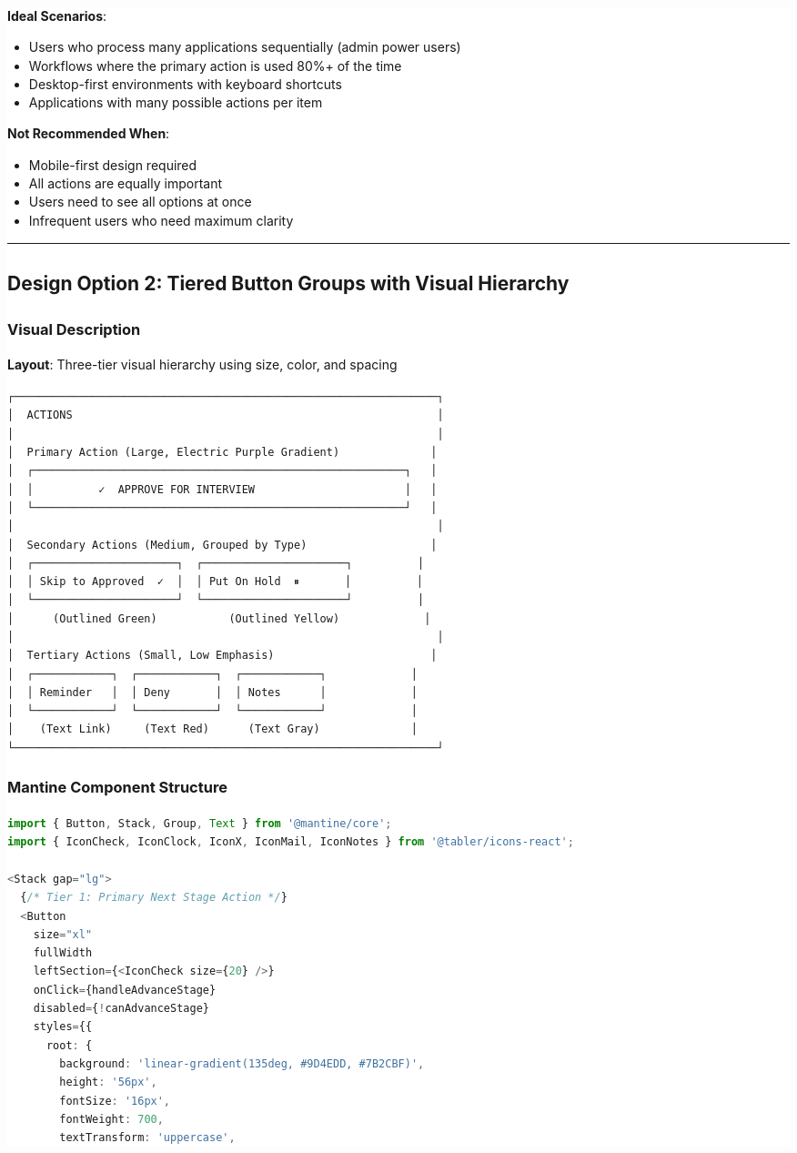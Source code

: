 **Ideal Scenarios**:
- Users who process many applications sequentially (admin power users)
- Workflows where the primary action is used 80%+ of the time
- Desktop-first environments with keyboard shortcuts
- Applications with many possible actions per item

**Not Recommended When**:
- Mobile-first design required
- All actions are equally important
- Users need to see all options at once
- Infrequent users who need maximum clarity

---

## Design Option 2: Tiered Button Groups with Visual Hierarchy

### Visual Description

**Layout**: Three-tier visual hierarchy using size, color, and spacing

```
┌─────────────────────────────────────────────────────────────────┐
│  ACTIONS                                                        │
│                                                                 │
│  Primary Action (Large, Electric Purple Gradient)              │
│  ┌─────────────────────────────────────────────────────────┐   │
│  │          ✓  APPROVE FOR INTERVIEW                       │   │
│  └─────────────────────────────────────────────────────────┘   │
│                                                                 │
│  Secondary Actions (Medium, Grouped by Type)                   │
│  ┌──────────────────────┐  ┌──────────────────────┐          │
│  │ Skip to Approved  ✓  │  │ Put On Hold  ⏸       │          │
│  └──────────────────────┘  └──────────────────────┘          │
│      (Outlined Green)           (Outlined Yellow)             │
│                                                                 │
│  Tertiary Actions (Small, Low Emphasis)                        │
│  ┌────────────┐  ┌────────────┐  ┌────────────┐             │
│  │ Reminder   │  │ Deny       │  │ Notes      │             │
│  └────────────┘  └────────────┘  └────────────┘             │
│    (Text Link)     (Text Red)      (Text Gray)              │
└─────────────────────────────────────────────────────────────────┘
```

### Mantine Component Structure

```typescript
import { Button, Stack, Group, Text } from '@mantine/core';
import { IconCheck, IconClock, IconX, IconMail, IconNotes } from '@tabler/icons-react';

<Stack gap="lg">
  {/* Tier 1: Primary Next Stage Action */}
  <Button
    size="xl"
    fullWidth
    leftSection={<IconCheck size={20} />}
    onClick={handleAdvanceStage}
    disabled={!canAdvanceStage}
    styles={{
      root: {
        background: 'linear-gradient(135deg, #9D4EDD, #7B2CBF)',
        height: '56px',
        fontSize: '16px',
        fontWeight: 700,
        textTransform: 'uppercase',
```